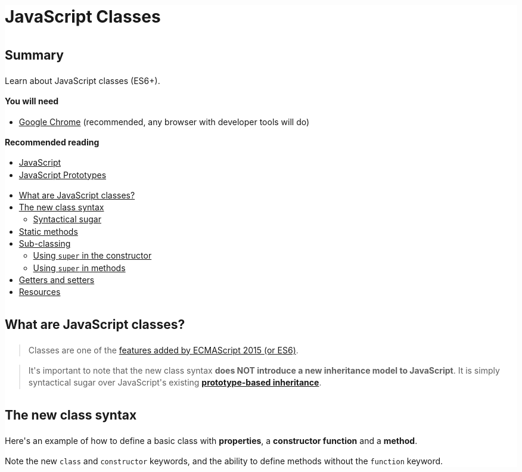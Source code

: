 # JavaScript Classes



## Summary

Learn about JavaScript classes (ES6+).



**You will need**

* [Google Chrome][chrome] (recommended, any browser with developer tools will do)

**Recommended reading**

* [JavaScript][subject-js]
* [JavaScript Prototypes][subject-js-prototypes]





- [What are JavaScript classes?](#what-are-javascript-classes)
- [The new class syntax](#the-new-class-syntax)
  - [Syntactical sugar](#syntactical-sugar)
- [Static methods](#static-methods)
- [Sub-classing](#sub-classing)
  - [Using `super` in the constructor](#using-super-in-the-constructor)
  - [Using `super` in methods](#using-super-in-methods)
- [Getters and setters](#getters-and-setters)
- [Resources](#resources)





## What are JavaScript classes?



> Classes are one of the [features added by ECMAScript 2015 (or ES6)][es6].

> It's important to note that the new class syntax **does NOT introduce a new inheritance model to JavaScript**.
> It is simply syntactical sugar over JavaScript's existing [**prototype-based inheritance**][subject-js-prototypes].



## The new class syntax

<runkit></runkit>



Here's an example of how to define a basic class with **properties**, a **constructor function** and a **method**.

Note the new `class` and `constructor` keywords,
and the ability to define methods without the `function` keyword.


[chrome]: https://www.google.com/chrome/
[es6]: http://es6-features.org/
[js-classes]: https://developer.mozilla.org/en-US/docs/Web/JavaScript/Reference/Classes
[js-get]: https://developer.mozilla.org/en-US/docs/Web/JavaScript/Reference/Functions/get
[js-set]: https://developer.mozilla.org/en-US/docs/Web/JavaScript/Reference/Functions/set
[subject-js]: ../js/
[subject-js-prototypes]: ../js-prototypes/